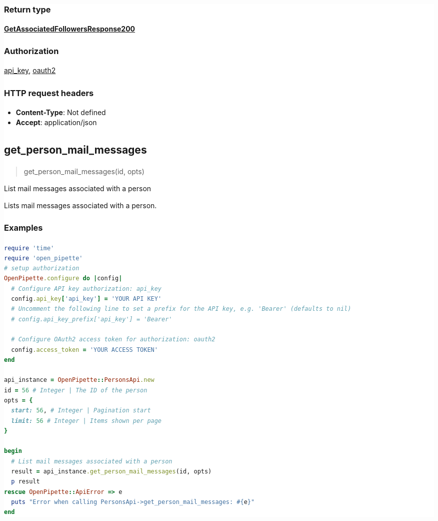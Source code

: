 ### Return type

[**GetAssociatedFollowersResponse200**](GetAssociatedFollowersResponse200.md)

### Authorization

[api_key](../README.md#api_key), [oauth2](../README.md#oauth2)

### HTTP request headers

- **Content-Type**: Not defined
- **Accept**: application/json


## get_person_mail_messages

> <GetAssociatedMailMessagesResponse200> get_person_mail_messages(id, opts)

List mail messages associated with a person

Lists mail messages associated with a person.

### Examples

```ruby
require 'time'
require 'open_pipette'
# setup authorization
OpenPipette.configure do |config|
  # Configure API key authorization: api_key
  config.api_key['api_key'] = 'YOUR API KEY'
  # Uncomment the following line to set a prefix for the API key, e.g. 'Bearer' (defaults to nil)
  # config.api_key_prefix['api_key'] = 'Bearer'

  # Configure OAuth2 access token for authorization: oauth2
  config.access_token = 'YOUR ACCESS TOKEN'
end

api_instance = OpenPipette::PersonsApi.new
id = 56 # Integer | The ID of the person
opts = {
  start: 56, # Integer | Pagination start
  limit: 56 # Integer | Items shown per page
}

begin
  # List mail messages associated with a person
  result = api_instance.get_person_mail_messages(id, opts)
  p result
rescue OpenPipette::ApiError => e
  puts "Error when calling PersonsApi->get_person_mail_messages: #{e}"
end
```
